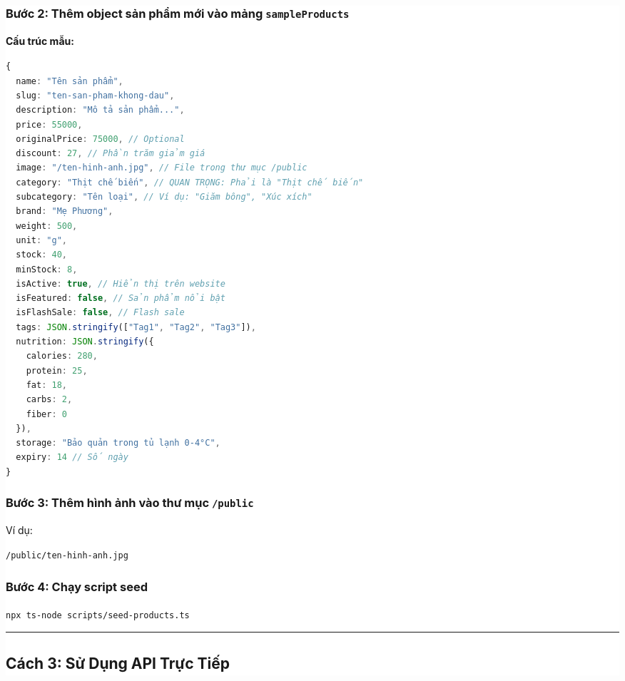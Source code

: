 ### Bước 2: Thêm object sản phẩm mới vào mảng `sampleProducts`

**Cấu trúc mẫu:**
```typescript
{
  name: "Tên sản phẩm",
  slug: "ten-san-pham-khong-dau",
  description: "Mô tả sản phẩm...",
  price: 55000,
  originalPrice: 75000, // Optional
  discount: 27, // Phần trăm giảm giá
  image: "/ten-hinh-anh.jpg", // File trong thư mục /public
  category: "Thịt chế biến", // QUAN TRỌNG: Phải là "Thịt chế biến"
  subcategory: "Tên loại", // Ví dụ: "Giăm bông", "Xúc xích"
  brand: "Mẹ Phương",
  weight: 500,
  unit: "g",
  stock: 40,
  minStock: 8,
  isActive: true, // Hiển thị trên website
  isFeatured: false, // Sản phẩm nổi bật
  isFlashSale: false, // Flash sale
  tags: JSON.stringify(["Tag1", "Tag2", "Tag3"]),
  nutrition: JSON.stringify({
    calories: 280,
    protein: 25,
    fat: 18,
    carbs: 2,
    fiber: 0
  }),
  storage: "Bảo quản trong tủ lạnh 0-4°C",
  expiry: 14 // Số ngày
}
```

### Bước 3: Thêm hình ảnh vào thư mục `/public`

Ví dụ:
```
/public/ten-hinh-anh.jpg
```

### Bước 4: Chạy script seed
```bash
npx ts-node scripts/seed-products.ts
```

---

## Cách 3: Sử Dụng API Trực Tiếp
